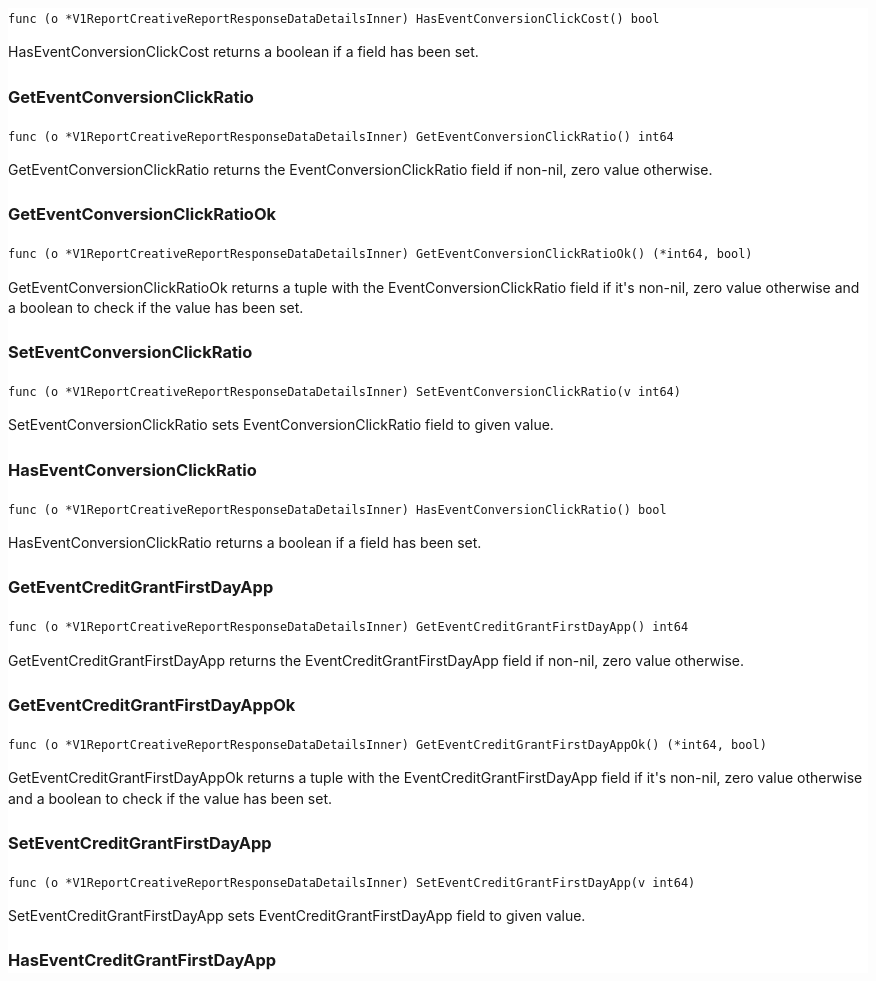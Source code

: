`func (o *V1ReportCreativeReportResponseDataDetailsInner) HasEventConversionClickCost() bool`

HasEventConversionClickCost returns a boolean if a field has been set.

### GetEventConversionClickRatio

`func (o *V1ReportCreativeReportResponseDataDetailsInner) GetEventConversionClickRatio() int64`

GetEventConversionClickRatio returns the EventConversionClickRatio field if non-nil, zero value otherwise.

### GetEventConversionClickRatioOk

`func (o *V1ReportCreativeReportResponseDataDetailsInner) GetEventConversionClickRatioOk() (*int64, bool)`

GetEventConversionClickRatioOk returns a tuple with the EventConversionClickRatio field if it's non-nil, zero value otherwise
and a boolean to check if the value has been set.

### SetEventConversionClickRatio

`func (o *V1ReportCreativeReportResponseDataDetailsInner) SetEventConversionClickRatio(v int64)`

SetEventConversionClickRatio sets EventConversionClickRatio field to given value.

### HasEventConversionClickRatio

`func (o *V1ReportCreativeReportResponseDataDetailsInner) HasEventConversionClickRatio() bool`

HasEventConversionClickRatio returns a boolean if a field has been set.

### GetEventCreditGrantFirstDayApp

`func (o *V1ReportCreativeReportResponseDataDetailsInner) GetEventCreditGrantFirstDayApp() int64`

GetEventCreditGrantFirstDayApp returns the EventCreditGrantFirstDayApp field if non-nil, zero value otherwise.

### GetEventCreditGrantFirstDayAppOk

`func (o *V1ReportCreativeReportResponseDataDetailsInner) GetEventCreditGrantFirstDayAppOk() (*int64, bool)`

GetEventCreditGrantFirstDayAppOk returns a tuple with the EventCreditGrantFirstDayApp field if it's non-nil, zero value otherwise
and a boolean to check if the value has been set.

### SetEventCreditGrantFirstDayApp

`func (o *V1ReportCreativeReportResponseDataDetailsInner) SetEventCreditGrantFirstDayApp(v int64)`

SetEventCreditGrantFirstDayApp sets EventCreditGrantFirstDayApp field to given value.

### HasEventCreditGrantFirstDayApp
